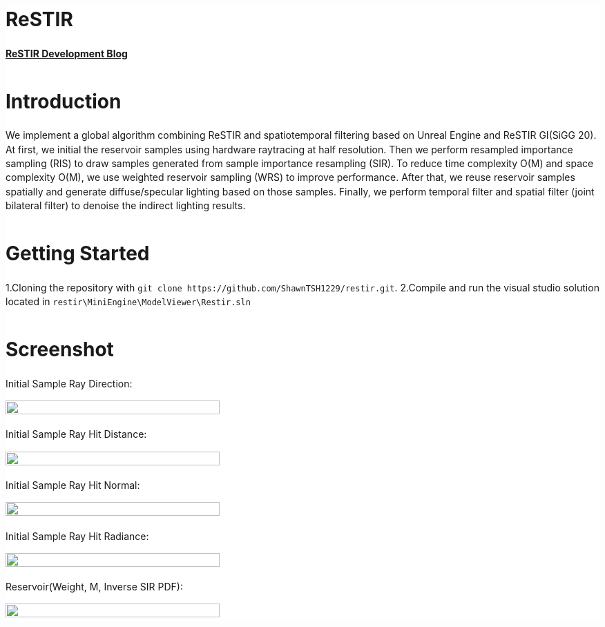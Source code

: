 # ReSTIR

[<u>**ReSTIR Development Blog**</u>](https://shawntsh1229.github.io/2024/10/01/ReSTIR-SVGF-Sim-Spatiotemporal-Reservoir-Resampling-With-Spatiotemporal-Filtering-In-MiniEngine/)

# Introduction

We implement a global algorithm combining ReSTIR and spatiotemporal filtering based on Unreal Engine and ReSTIR GI(SiGG 20). At first, we initial the reservoir samples using hardware raytracing at half resolution. Then we perform resampled importance sampling (RIS) to draw samples generated from sample importance resampling (SIR). To reduce time complexity O(M) and space complexity O(M), we use weighted reservoir sampling (WRS) to improve performance. After that, we reuse reservoir samples spatially and generate diffuse/specular lighting based on those samples. Finally, we perform temporal filter and spatial filter (joint bilateral filter) to denoise the indirect lighting results.

# Getting Started

1.Cloning the repository with `git clone https://github.com/ShawnTSH1229/restir.git`.
2.Compile and run the visual studio solution located in `restir\MiniEngine\ModelViewer\Restir.sln`

# Screenshot

Initial Sample Ray Direction:
<p align="left">
    <img src="/Resources/reservoir_ray_dir.png" width="60%" height="60%">
</p>

Initial Sample Ray Hit Distance:
<p align="left">
    <img src="/Resources/reservoir_ray_hit_dist.png" width="60%" height="60%">
</p>

Initial Sample Ray Hit Normal:
<p align="left">
    <img src="/Resources/reservoir_ray_normal.png" width="60%" height="60%">
</p>

Initial Sample Ray Hit Radiance:
<p align="left">
    <img src="/Resources/reservoir_ray_radiance.png" width="60%" height="60%">
</p>

Reservoir(Weight, M, Inverse SIR PDF):
<p align="left">
    <img src="/Resources/reservoir_ray_weights.png" width="60%" height="60%">
</p>
